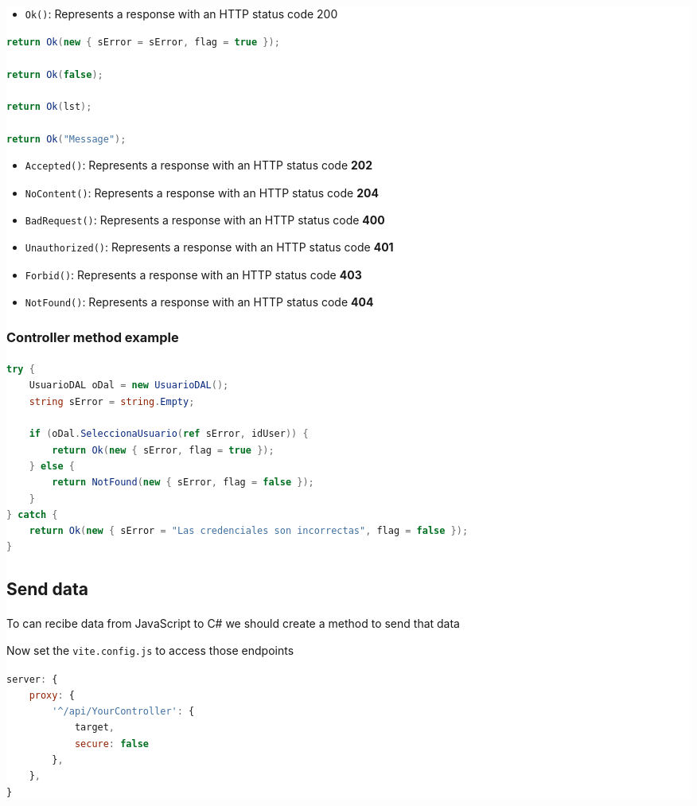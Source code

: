 - `Ok()`: Represents a response with an HTTP status code 200

```cs
return Ok(new { sError = sError, flag = true });

return Ok(false);

return Ok(lst);

return Ok("Message");
```

- `Accepted()`: Represents a response with an HTTP status code **202**

- `NoContent()`: Represents a response with an HTTP status code **204**

- `BadRequest()`: Represents a response with an HTTP status code **400**

- `Unauthorized()`: Represents a response with an HTTP status code **401**

- `Forbid()`: Represents a response with an HTTP status code **403**

- `NotFound()`: Represents a response with an HTTP status code **404**

### Controller method example

```cs
try {
	UsuarioDAL oDal = new UsuarioDAL();
	string sError = string.Empty;

	if (oDal.SeleccionaUsuario(ref sError, idUser)) {
		return Ok(new { sError, flag = true });
	} else {
		return NotFound(new { sError, flag = false });
	}
} catch {
	return Ok(new { sError = "Las credenciales son incorrectas", flag = false });
}
```

## Send data

To can recibe data from JavaScript to C# we should create a method to send that data

Now set the `vite.config.js` to access those endpoints

```js
server: {
    proxy: {
        '^/api/YourController': {
            target,
            secure: false
        },
    },
}
```
